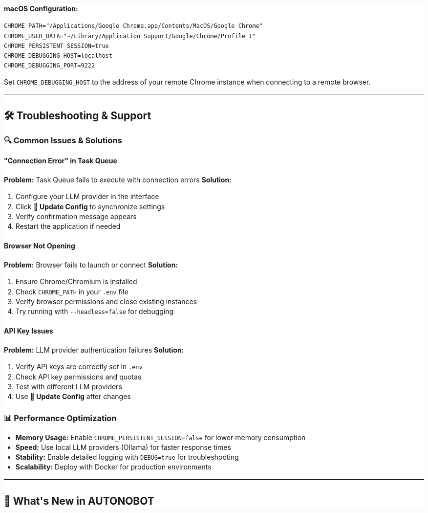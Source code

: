 **macOS Configuration:**
```env
CHROME_PATH="/Applications/Google Chrome.app/Contents/MacOS/Google Chrome"
CHROME_USER_DATA="~/Library/Application Support/Google/Chrome/Profile 1"
CHROME_PERSISTENT_SESSION=true
CHROME_DEBUGGING_HOST=localhost
CHROME_DEBUGGING_PORT=9222
```
Set `CHROME_DEBUGGING_HOST` to the address of your remote Chrome instance when connecting to a remote browser.

---

## 🛠️ **Troubleshooting & Support**

### 🔍 **Common Issues & Solutions**

#### **"Connection Error" in Task Queue**
**Problem:** Task Queue fails to execute with connection errors
**Solution:**
1. Configure your LLM provider in the interface
2. Click **🔧 Update Config** to synchronize settings
3. Verify confirmation message appears
4. Restart the application if needed

#### **Browser Not Opening**
**Problem:** Browser fails to launch or connect
**Solution:**
1. Ensure Chrome/Chromium is installed
2. Check `CHROME_PATH` in your `.env` file
3. Verify browser permissions and close existing instances
4. Try running with `--headless=false` for debugging

#### **API Key Issues**
**Problem:** LLM provider authentication failures
**Solution:**
1. Verify API keys are correctly set in `.env`
2. Check API key permissions and quotas
3. Test with different LLM providers
4. Use **🔧 Update Config** after changes

### 📊 **Performance Optimization**

- **Memory Usage:** Enable `CHROME_PERSISTENT_SESSION=false` for lower memory consumption
- **Speed:** Use local LLM providers (Ollama) for faster response times
- **Stability:** Enable detailed logging with `DEBUG=true` for troubleshooting
- **Scalability:** Deploy with Docker for production environments

---

## 🚀 **What's New in AUTONOBOT**
